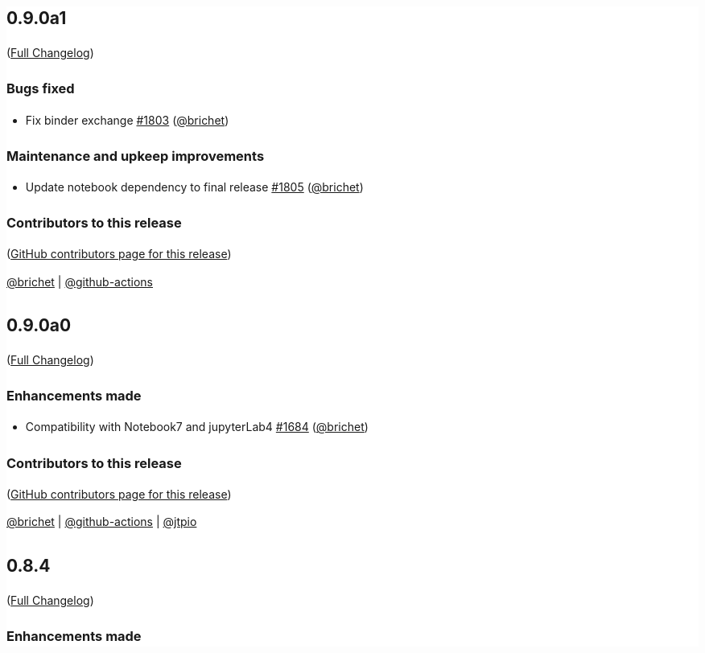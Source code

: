 ## 0.9.0a1

([Full Changelog](https://github.com/jupyter/nbgrader/compare/v0.9.0a0...2d7dc7c0b758c5f61a34b7cc4a0fd2f04d748bb4))

### Bugs fixed

- Fix binder exchange [#1803](https://github.com/jupyter/nbgrader/pull/1803) ([@brichet](https://github.com/brichet))

### Maintenance and upkeep improvements

- Update notebook dependency to final release [#1805](https://github.com/jupyter/nbgrader/pull/1805) ([@brichet](https://github.com/brichet))

### Contributors to this release

([GitHub contributors page for this release](https://github.com/jupyter/nbgrader/graphs/contributors?from=2023-07-18&to=2023-07-21&type=c))

[@brichet](https://github.com/search?q=repo%3Ajupyter%2Fnbgrader+involves%3Abrichet+updated%3A2023-07-18..2023-07-21&type=Issues) | [@github-actions](https://github.com/search?q=repo%3Ajupyter%2Fnbgrader+involves%3Agithub-actions+updated%3A2023-07-18..2023-07-21&type=Issues)

## 0.9.0a0

([Full Changelog](https://github.com/jupyter/nbgrader/compare/v0.8.4...1b5ffa93db15012f15ac17bf475eab2420fe73bf))

### Enhancements made

- Compatibility with Notebook7 and jupyterLab4 [#1684](https://github.com/jupyter/nbgrader/pull/1684) ([@brichet](https://github.com/brichet))

### Contributors to this release

([GitHub contributors page for this release](https://github.com/jupyter/nbgrader/graphs/contributors?from=2023-06-16&to=2023-07-18&type=c))

[@brichet](https://github.com/search?q=repo%3Ajupyter%2Fnbgrader+involves%3Abrichet+updated%3A2023-06-16..2023-07-18&type=Issues) | [@github-actions](https://github.com/search?q=repo%3Ajupyter%2Fnbgrader+involves%3Agithub-actions+updated%3A2023-06-16..2023-07-18&type=Issues) | [@jtpio](https://github.com/search?q=repo%3Ajupyter%2Fnbgrader+involves%3Ajtpio+updated%3A2023-06-16..2023-07-18&type=Issues)

## 0.8.4

([Full Changelog](https://github.com/jupyter/nbgrader/compare/v0.8.3...83a0429e32e5d146a638dfeef6cee9fad7f277ab))

### Enhancements made
